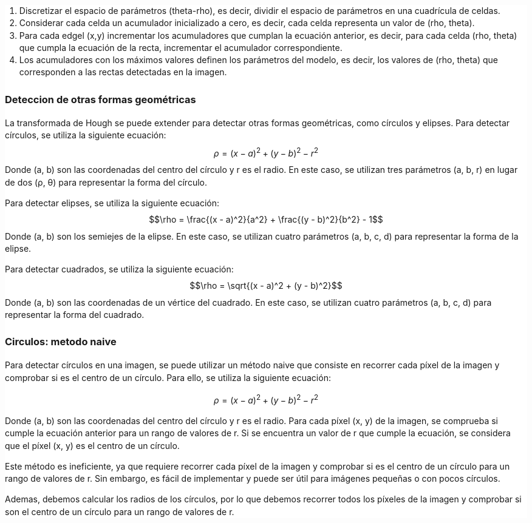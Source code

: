 1. Discretizar el espacio de parámetros (theta-rho), es decir, dividir el espacio de parámetros en una cuadrícula de celdas.
2. Considerar cada celda un acumulador inicializado a cero, es decir, cada celda representa un valor de (rho, theta).
3. Para cada edgel (x,y) incrementar los acumuladores que cumplan la ecuación anterior, es decir, para cada celda (rho, theta) que cumpla la ecuación de la recta, incrementar el acumulador correspondiente.
4. Los acumuladores con los máximos valores definen los parámetros del modelo, es decir, los valores de (rho, theta) que corresponden a las rectas detectadas en la imagen.

### Deteccion de otras formas geométricas

La transformada de Hough se puede extender para detectar otras formas geométricas, como círculos y elipses. Para detectar círculos, se utiliza la siguiente ecuación:
$$\rho = (x - a)^2 + (y - b)^2 - r^2$$
Donde (a, b) son las coordenadas del centro del círculo y r es el radio. En este caso, se utilizan tres parámetros (a, b, r) en lugar de dos (ρ, θ) para representar la forma del círculo.

Para detectar elipses, se utiliza la siguiente ecuación:
$$\rho = \frac{(x - a)^2}{a^2} + \frac{(y - b)^2}{b^2} - 1$$
Donde (a, b) son los semiejes de la elipse. En este caso, se utilizan cuatro parámetros (a, b, c, d) para representar la forma de la elipse.

Para detectar cuadrados, se utiliza la siguiente ecuación:
$$\rho = \sqrt{(x - a)^2 + (y - b)^2}$$
Donde (a, b) son las coordenadas de un vértice del cuadrado. En este caso, se utilizan cuatro parámetros (a, b, c, d) para representar la forma del cuadrado.

### Circulos: metodo naive
Para detectar círculos en una imagen, se puede utilizar un método naive que consiste en recorrer cada píxel de la imagen y comprobar si es el centro de un círculo. Para ello, se utiliza la siguiente ecuación:

$$\rho = (x - a)^2 + (y - b)^2 - r^2$$

Donde (a, b) son las coordenadas del centro del círculo y r es el radio. Para cada píxel (x, y) de la imagen, se comprueba si cumple la ecuación anterior para un rango de valores de r. Si se encuentra un valor de r que cumple la ecuación, se considera que el píxel (x, y) es el centro de un círculo.

Este método es ineficiente, ya que requiere recorrer cada píxel de la imagen y comprobar si es el centro de un círculo para un rango de valores de r. Sin embargo, es fácil de implementar y puede ser útil para imágenes pequeñas o con pocos círculos.

Ademas, debemos calcular los radios de los círculos, por lo que debemos recorrer todos los píxeles de la imagen y comprobar si son el centro de un círculo para un rango de valores de r.
